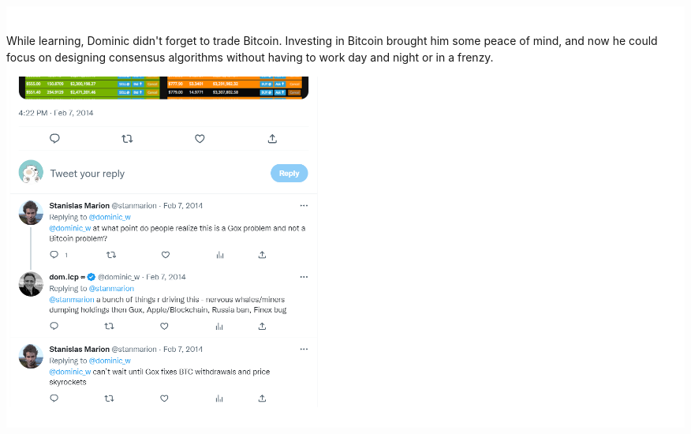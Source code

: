 <br>

While learning, Dominic didn't forget to trade Bitcoin. Investing in Bitcoin brought him some peace of mind, and now he could focus on designing consensus algorithms without having to work day and night or in a frenzy.

<div class="center-image">
    <img src="assets/JourneyoftheDreamWeaver/60f45fe06eb9fa990443162691e7cab8.png" alt="image-20230123222606352" style="zoom:52%;" />
</div>

<br>
